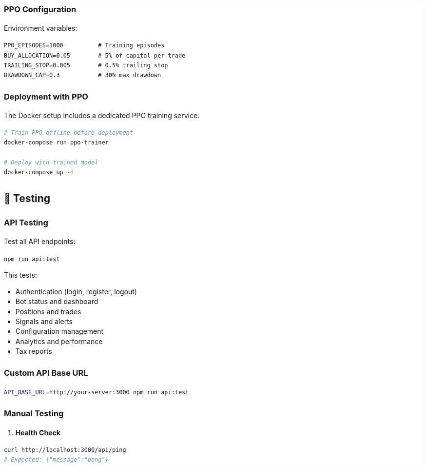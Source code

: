 ### PPO Configuration

Environment variables:
```env
PPO_EPISODES=1000          # Training episodes
BUY_ALLOCATION=0.05        # 5% of capital per trade
TRAILING_STOP=0.005        # 0.5% trailing stop
DRAWDOWN_CAP=0.3           # 30% max drawdown
```

### Deployment with PPO

The Docker setup includes a dedicated PPO training service:
```bash
# Train PPO offline before deployment
docker-compose run ppo-trainer

# Deploy with trained model
docker-compose up -d
```

## 🧪 Testing

### API Testing

Test all API endpoints:

```bash
npm run api:test
```

This tests:
- Authentication (login, register, logout)
- Bot status and dashboard
- Positions and trades
- Signals and alerts
- Configuration management
- Analytics and performance
- Tax reports

### Custom API Base URL

```bash
API_BASE_URL=http://your-server:3000 npm run api:test
```

### Manual Testing

1. **Health Check**
```bash
curl http://localhost:3000/api/ping
# Expected: {"message":"pong"}
```
